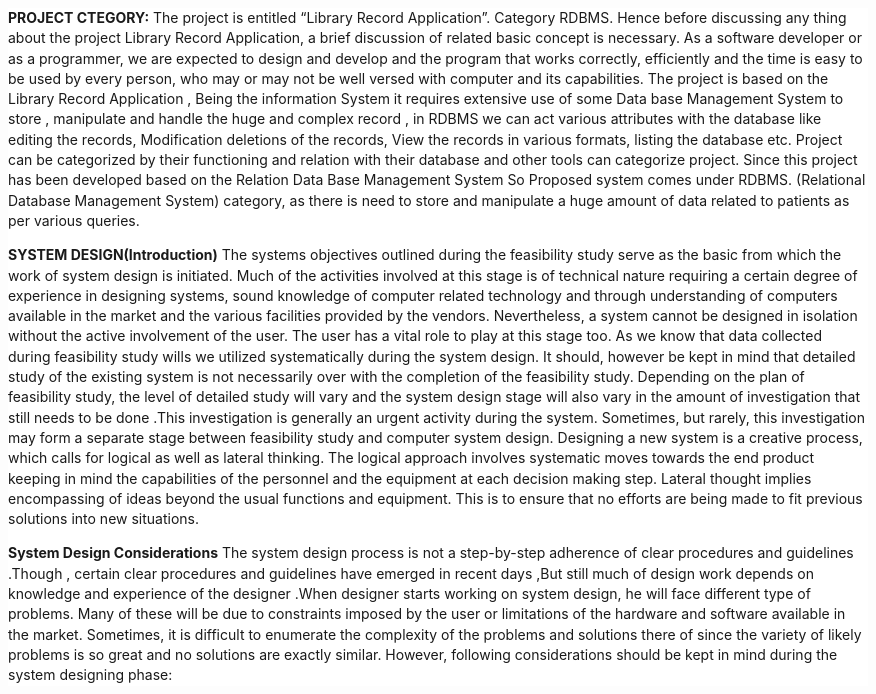 


**PROJECT CTEGORY:** 
The project is entitled “Library Record Application”. Category RDBMS. Hence before discussing any thing about the project Library Record Application, a brief discussion of related basic concept is necessary.
As a software developer or as a programmer, we are expected to design and develop and the program that works correctly, efficiently and the time is easy to be used by every person, who may or may not be well versed with computer and its capabilities.
	The project is based on the Library Record Application , Being the information System it requires extensive use of some Data base Management System to store , manipulate and handle the huge and complex record , in RDBMS we can act various attributes with the database like editing the records, Modification deletions of the records, View the records in various formats, listing the database etc. Project can be categorized by their functioning and relation with their database and other tools can categorize project. Since this project has been developed based on the Relation Data Base Management System So Proposed system comes under RDBMS. 
(Relational Database Management System) category, as there is need to store and manipulate a huge amount of data related to patients as per various queries.






**SYSTEM DESIGN(Introduction)**
The systems objectives outlined during the feasibility study serve as the basic from which the work of system design is initiated. Much of the activities involved at this stage is of technical nature requiring a certain degree of experience in designing systems, sound knowledge of computer related technology and through understanding of computers available in the market and the various facilities provided by the vendors. Nevertheless, a system cannot be designed in isolation without the active involvement of the user. The user has a vital role to play at this stage too.  As we know that data collected during feasibility study wills we utilized systematically  during the system design. It should, however be kept in mind that detailed study of the existing system is not necessarily over with the completion of the feasibility study. 
Depending on the plan of feasibility study, the level of detailed study will vary and the system design stage will also vary in the amount of investigation that still needs to be done .This investigation is generally an urgent activity during the system. Sometimes, but rarely, this investigation may form a separate stage between feasibility study and computer system design. Designing a new system is a creative process, which calls for logical as well as lateral thinking. The logical approach involves systematic moves towards the end product keeping in mind the capabilities of the personnel and the equipment at each decision making step. Lateral thought implies encompassing of ideas beyond the usual functions and equipment. This is to ensure that no efforts are being made to fit previous solutions into new situations.








**System Design Considerations**
The system design process is not a step-by-step adherence of clear procedures and guidelines .Though ,  certain clear procedures and guidelines have emerged in recent  days ,But still much of design work depends on knowledge and experience of the designer .When designer starts working on system design, he will face different type of problems. Many of these will be due to constraints imposed by the user or limitations of the hardware and software available in the market. Sometimes, it is difficult to enumerate the complexity of the problems and solutions there of  since the variety of likely problems is so great and no solutions are exactly similar. However, following considerations should be kept in mind during the system designing phase:
